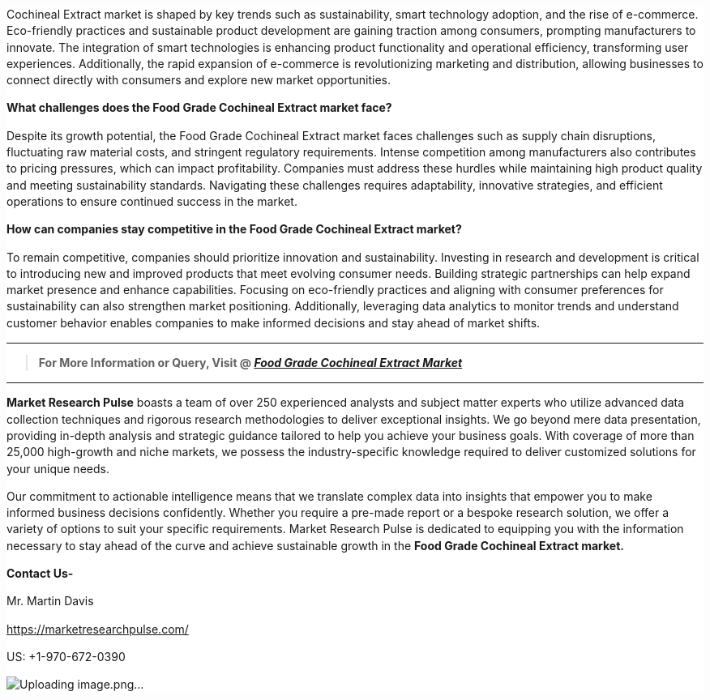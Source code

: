 Cochineal Extract market is shaped by key trends such as sustainability, smart technology adoption, and the rise of e-commerce. Eco-friendly practices and sustainable product development are gaining traction among consumers, prompting manufacturers to innovate. The integration of smart technologies is enhancing product functionality and operational efficiency, transforming user experiences. Additionally, the rapid expansion of e-commerce is revolutionizing marketing and distribution, allowing businesses to connect directly with consumers and explore new market opportunities.</p><p><strong>What challenges does the Food Grade Cochineal Extract market face?</strong></p><p>Despite its growth potential, the Food Grade Cochineal Extract market faces challenges such as supply chain disruptions, fluctuating raw material costs, and stringent regulatory requirements. Intense competition among manufacturers also contributes to pricing pressures, which can impact profitability. Companies must address these hurdles while maintaining high product quality and meeting sustainability standards. Navigating these challenges requires adaptability, innovative strategies, and efficient operations to ensure continued success in the market.</p><p><strong>How can companies stay competitive in the Food Grade Cochineal Extract market?</strong></p><p>To remain competitive, companies should prioritize innovation and sustainability. Investing in research and development is critical to introducing new and improved products that meet evolving consumer needs. Building strategic partnerships can help expand market presence and enhance capabilities. Focusing on eco-friendly practices and aligning with consumer preferences for sustainability can also strengthen market positioning. Additionally, leveraging data analytics to monitor trends and understand customer behavior enables companies to make informed decisions and stay ahead of market shifts.</p><hr /><blockquote><p><strong>For More Information or Query, Visit @&nbsp;<em><a href="https://marketresearchpulse.com/report/134572/food-grade-cochineal-extract-market?utm_source=Linkedin&utm_medium=0117">Food Grade Cochineal Extract Market</a></em></strong></p></blockquote><hr /><p><strong>Market Research Pulse</strong> boasts a team of over 250 experienced analysts and subject matter experts who utilize advanced data collection techniques and rigorous research methodologies to deliver exceptional insights. We go beyond mere data presentation, providing in-depth analysis and strategic guidance tailored to help you achieve your business goals. With coverage of more than 25,000 high-growth and niche markets, we possess the industry-specific knowledge required to deliver customized solutions for your unique needs.</p><p>Our commitment to actionable intelligence means that we translate complex data into insights that empower you to make informed business decisions confidently. Whether you require a pre-made report or a bespoke research solution, we offer a variety of options to suit your specific requirements. Market Research Pulse is dedicated to equipping you with the information necessary to stay ahead of the curve and achieve sustainable growth in the <strong>Food Grade Cochineal Extract market.</strong></p><p><strong>Contact Us-</strong></p><p>Mr. Martin Davis</p><p>https://marketresearchpulse.com/</p><p>US: +1-970-672-0390</p>
![Uploading image.png…]()
